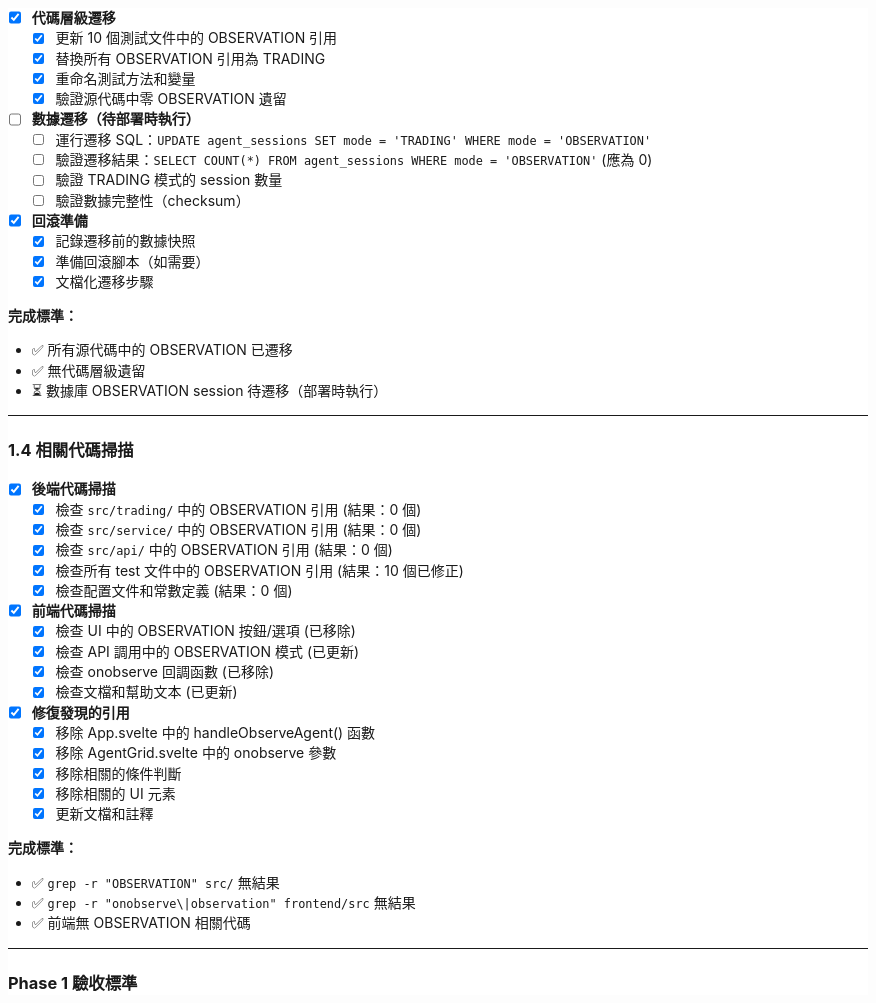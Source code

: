 - [x] **代碼層級遷移**
  - [x] 更新 10 個測試文件中的 OBSERVATION 引用
  - [x] 替換所有 OBSERVATION 引用為 TRADING
  - [x] 重命名測試方法和變量
  - [x] 驗證源代碼中零 OBSERVATION 遺留

- [ ] **數據遷移（待部署時執行）**
  - [ ] 運行遷移 SQL：`UPDATE agent_sessions SET mode = 'TRADING' WHERE mode = 'OBSERVATION'`
  - [ ] 驗證遷移結果：`SELECT COUNT(*) FROM agent_sessions WHERE mode = 'OBSERVATION'` (應為 0)
  - [ ] 驗證 TRADING 模式的 session 數量
  - [ ] 驗證數據完整性（checksum）

- [x] **回滾準備**
  - [x] 記錄遷移前的數據快照
  - [x] 準備回滾腳本（如需要）
  - [x] 文檔化遷移步驟

**完成標準：**
- ✅ 所有源代碼中的 OBSERVATION 已遷移
- ✅ 無代碼層級遺留
- ⏳ 數據庫 OBSERVATION session 待遷移（部署時執行）

---

### 1.4 相關代碼掃描

- [x] **後端代碼掃描**
  - [x] 檢查 `src/trading/` 中的 OBSERVATION 引用 (結果：0 個)
  - [x] 檢查 `src/service/` 中的 OBSERVATION 引用 (結果：0 個)
  - [x] 檢查 `src/api/` 中的 OBSERVATION 引用 (結果：0 個)
  - [x] 檢查所有 test 文件中的 OBSERVATION 引用 (結果：10 個已修正)
  - [x] 檢查配置文件和常數定義 (結果：0 個)

- [x] **前端代碼掃描**
  - [x] 檢查 UI 中的 OBSERVATION 按鈕/選項 (已移除)
  - [x] 檢查 API 調用中的 OBSERVATION 模式 (已更新)
  - [x] 檢查 onobserve 回調函數 (已移除)
  - [x] 檢查文檔和幫助文本 (已更新)

- [x] **修復發現的引用**
  - [x] 移除 App.svelte 中的 handleObserveAgent() 函數
  - [x] 移除 AgentGrid.svelte 中的 onobserve 參數
  - [x] 移除相關的條件判斷
  - [x] 移除相關的 UI 元素
  - [x] 更新文檔和註釋

**完成標準：**
- ✅ `grep -r "OBSERVATION" src/` 無結果
- ✅ `grep -r "onobserve\|observation" frontend/src` 無結果
- ✅ 前端無 OBSERVATION 相關代碼

---

### Phase 1 驗收標準
